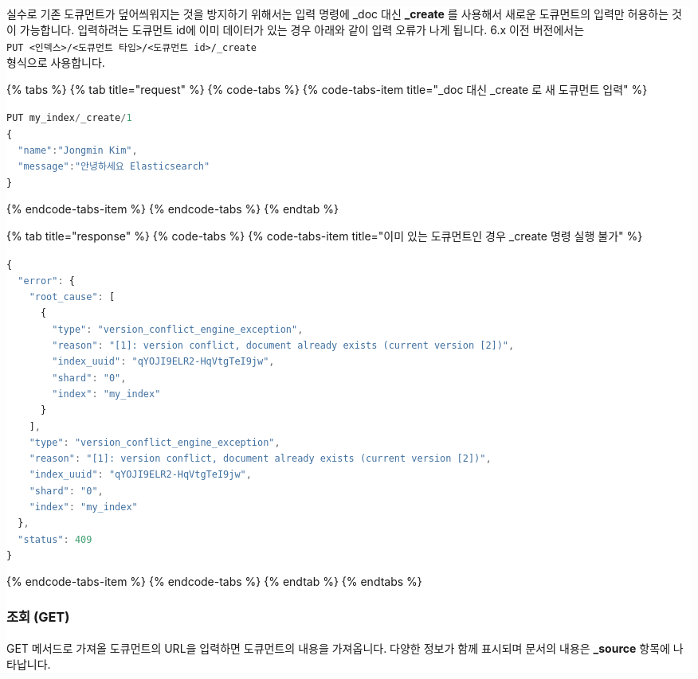  실수로 기존 도큐먼트가 덮어씌워지는 것을 방지하기 위해서는 입력 명령에 \_doc 대신 **\_create** 를 사용해서 새로운 도큐먼트의 입력만 허용하는 것이 가능합니다. 입력하려는 도큐먼트 id에 이미 데이터가 있는 경우 아래와 같이 입력 오류가 나게 됩니다. 6.x 이전 버전에서는   
`PUT <인덱스>/<도큐먼트 타입>/<도큐먼트 id>/_create`  
형식으로 사용합니다.

{% tabs %}
{% tab title="request" %}
{% code-tabs %}
{% code-tabs-item title="\_doc 대신 \_create 로 새 도큐먼트 입력" %}
```javascript
PUT my_index/_create/1
{
  "name":"Jongmin Kim",
  "message":"안녕하세요 Elasticsearch"
}
```
{% endcode-tabs-item %}
{% endcode-tabs %}
{% endtab %}

{% tab title="response" %}
{% code-tabs %}
{% code-tabs-item title="이미 있는 도큐먼트인 경우 \_create 명령 실행 불가" %}
```javascript
{
  "error": {
    "root_cause": [
      {
        "type": "version_conflict_engine_exception",
        "reason": "[1]: version conflict, document already exists (current version [2])",
        "index_uuid": "qYOJI9ELR2-HqVtgTeI9jw",
        "shard": "0",
        "index": "my_index"
      }
    ],
    "type": "version_conflict_engine_exception",
    "reason": "[1]: version conflict, document already exists (current version [2])",
    "index_uuid": "qYOJI9ELR2-HqVtgTeI9jw",
    "shard": "0",
    "index": "my_index"
  },
  "status": 409
}
```
{% endcode-tabs-item %}
{% endcode-tabs %}
{% endtab %}
{% endtabs %}

### 조회 \(GET\)

  GET 메서드로 가져올 도큐먼트의 URL을 입력하면 도큐먼트의 내용을 가져옵니다. 다양한 정보가 함께 표시되며 문서의 내용은 **\_source** 항목에 나타납니다.
